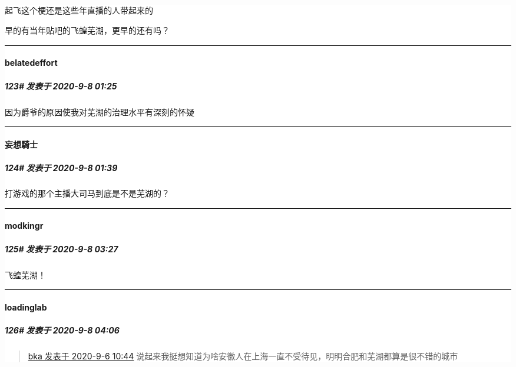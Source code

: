 
起飞这个梗还是这些年直播的人带起来的

早的有当年贴吧的飞蝗芜湖，更早的还有吗？







*****

####  belatedeffort  
##### 123#       发表于 2020-9-8 01:25




因为爵爷的原因使我对芜湖的治理水平有深刻的怀疑







*****

####  妄想騎士  
##### 124#       发表于 2020-9-8 01:39




打游戏的那个主播大司马到底是不是芜湖的？







*****

####  modkingr  
##### 125#       发表于 2020-9-8 03:27




飞蝗芜湖！







*****

####  loadinglab  
##### 126#       发表于 2020-9-8 04:06



<blockquote><a href="httphttps://bbs.saraba1st.com/2b/forum.php?mod=redirect&amp;goto=findpost&amp;pid=48654513&amp;ptid=1958436" target="_blank">bka 发表于 2020-9-6 10:44</a>
说起来我挺想知道为啥安徽人在上海一直不受待见，明明合肥和芜湖都算是很不错的城市
